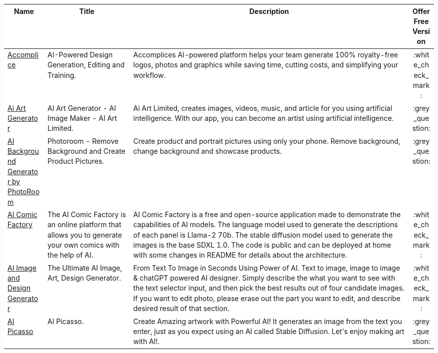 | Name                                                                                                                                                                                         | Title                                                                                                                       | Description                                                                                                                                                                                                                                                                                                                                                                                                |  Offer Free Version  |
| -------------------------------------------------------------------------------------------------------------------------------------------------------------------------------------------- | --------------------------------------------------------------------------------------------------------------------------- | ---------------------------------------------------------------------------------------------------------------------------------------------------------------------------------------------------------------------------------------------------------------------------------------------------------------------------------------------------------------------------------------------------------- | :------------------: |
| [Accomplice](https://www.thataicollection.com/redirect/accomplice?utm_source=aicollection\&utm_medium=github\&utm_campaign=aicollection)                                                     | AI-Powered Design Generation, Editing and Training.                                                                         | Accomplices AI-powered platform helps your team generate 100% royalty-free logos, photos and graphics while saving time, cutting costs, and simplifying your workflow.                                                                                                                                                                                                                                     | :white\_check\_mark: |
| [Ai Art Generator](https://www.thataicollection.com/redirect/ai-art-generator?utm_source=aicollection\&utm_medium=github\&utm_campaign=aicollection)                                         | AI Art Generator - AI Image Maker - AI Art Limited.                                                                         | Ai Art Limited, creates images, videos, music, and article for you using artificial intelligence. With our app, you can become an artist using artificial intelligence.                                                                                                                                                                                                                                    |   :grey\_question:   |
| [AI Background Generator by PhotoRoom](https://www.thataicollection.com/redirect/ai-background-generator-by-photoroom?utm_source=aicollection\&utm_medium=github\&utm_campaign=aicollection) | Photoroom - Remove Background and Create Product Pictures.                                                                  | Create product and portrait pictures using only your phone. Remove background, change background and showcase products.                                                                                                                                                                                                                                                                                    |   :grey\_question:   |
| [AI Comic Factory](https://www.thataicollection.com/redirect/ai-comic-factory?utm_source=aicollection\&utm_medium=github\&utm_campaign=aicollection)                                         | The AI Comic Factory is an online platform that allows you to generate your own comics with the help of AI.                 | AI Comic Factory is a free and open-source application made to demonstrate the capabilities of AI models.  The language model used to generate the descriptions of each panel is Llama-2 70b. The stable diffusion model used to generate the images is the base SDXL 1.0. The code is public and can be deployed at home with some changes in README for details about the architecture.                  | :white\_check\_mark: |
| [AI Image and Design Generator](https://www.thataicollection.com/redirect/imgcreator?utm_source=aicollection\&utm_medium=github\&utm_campaign=aicollection)                                  | The Ultimate AI Image, Art, Design Generator.                                                                               | From Text To Image in Seconds Using Power of AI. Text to image, image to image & chatGPT powered AI designer. Simply describe the what you want to see with the text selector input, and then pick the best results out of four candidate images. If you want to edit photo, please erase out the part you want to edit, and describe desired result of that section.                                      | :white\_check\_mark: |
| [AI Picasso](https://www.thataicollection.com/redirect/ai-picasso?utm_source=aicollection\&utm_medium=github\&utm_campaign=aicollection)                                                     | AI Picasso.                                                                                                                 | Create Amazing artwork with Powerful AI! It generates an image from the text you enter, just as you expect using an AI called Stable Diffusion. Let's enjoy making art with AI!.                                                                                                                                                                                                                           |   :grey\_question:   |
